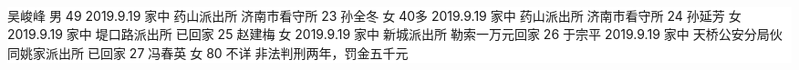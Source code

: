 <td>吴峻峰</td>
<td>男</td>
<td>49</td>
<td>2019.9.19</td>
<td>家中</td>
<td>药山派出所</td>
<td>济南市看守所</td>
<td></td>
</tr>
<tr>
<td>23</td>
<td>孙全冬</td>
<td>女</td>
<td>40多</td>
<td>2019.9.19</td>
<td>家中</td>
<td>药山派出所</td>
<td>济南市看守所</td>
<td></td>
</tr>
<tr>
<td>24</td>
<td>孙延芳</td>
<td>女</td>
<td></td>
<td>2019.9.19</td>
<td>家中</td>
<td>堤口路派出所</td>
<td></td>
<td>已回家</td>
</tr>
<tr>
<td>25</td>
<td>赵建梅</td>
<td>女</td>
<td></td>
<td>2019.9.19</td>
<td>家中</td>
<td>新城派出所</td>
<td></td>
<td>勒索一万元回家</td>
</tr>
<tr>
<td>26</td>
<td>于宗平</td>
<td></td>
<td></td>
<td>2019.9.19</td>
<td>家中</td>
<td>天桥公安分局伙同姚家派出所</td>
<td></td>
<td>已回家</td>
</tr>
<tr>
<td>27</td>
<td>冯春英</td>
<td>女</td>
<td>80</td>
<td></td>
<td></td>
<td></td>
<td>不详</td>
<td>非法判刑两年，罚金五千元</td>
</tr>